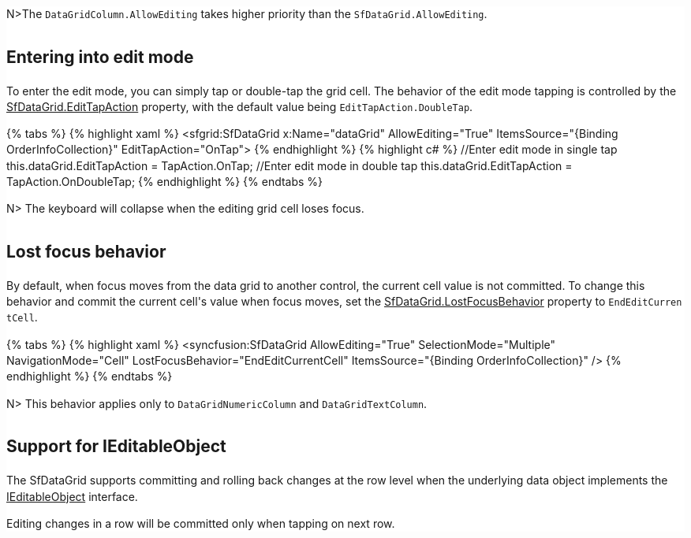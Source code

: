 N>The `DataGridColumn.AllowEditing` takes higher priority than the `SfDataGrid.AllowEditing`.

## Entering into edit mode

To enter the edit mode, you can simply tap or double-tap the grid cell. The behavior of the edit mode tapping is controlled by the [SfDataGrid.EditTapAction](https://help.syncfusion.com/cr/maui/Syncfusion.Maui.DataGrid.SfDataGrid.html#Syncfusion_Maui_DataGrid_SfDataGrid_EditTapAction) property, with the default value being `EditTapAction.DoubleTap`.

{% tabs %}
{% highlight xaml %}
    <sfgrid:SfDataGrid x:Name="dataGrid"
                               AllowEditing="True"
                               ItemsSource="{Binding OrderInfoCollection}"
                               EditTapAction="OnTap">
{% endhighlight %}
{% highlight c# %}
//Enter edit mode in single tap
this.dataGrid.EditTapAction = TapAction.OnTap;
//Enter edit mode in double tap
this.dataGrid.EditTapAction = TapAction.OnDoubleTap;
{% endhighlight %}
{% endtabs %}

N> The keyboard will collapse when the editing grid cell loses focus.

## Lost focus behavior

By default, when focus moves from the data grid to another control, the current cell value is not committed. To change this behavior and commit the current cell's value when focus moves, set the [SfDataGrid.LostFocusBehavior](https://help.syncfusion.com/cr/maui/Syncfusion.Maui.DataGrid.SfDataGrid.html#Syncfusion_Maui_DataGrid_SfDataGrid_LostFocusBehavior) property to `EndEditCurrentCell`.

{% tabs %}
{% highlight xaml %}
<syncfusion:SfDataGrid AllowEditing="True"
                       SelectionMode="Multiple"    
                       NavigationMode="Cell"
                       LostFocusBehavior="EndEditCurrentCell"
                       ItemsSource="{Binding OrderInfoCollection}" />
{% endhighlight %}
{% endtabs %}

N> This behavior applies only to `DataGridNumericColumn` and `DataGridTextColumn`.

## Support for IEditableObject

The SfDataGrid supports committing and rolling back changes at the row level when the underlying data object implements the [IEditableObject](https://learn.microsoft.com/en-us/dotnet/api/system.componentmodel.ieditableobject?view=net-6.0) interface.

Editing changes in a row will be committed only when tapping on next row.
